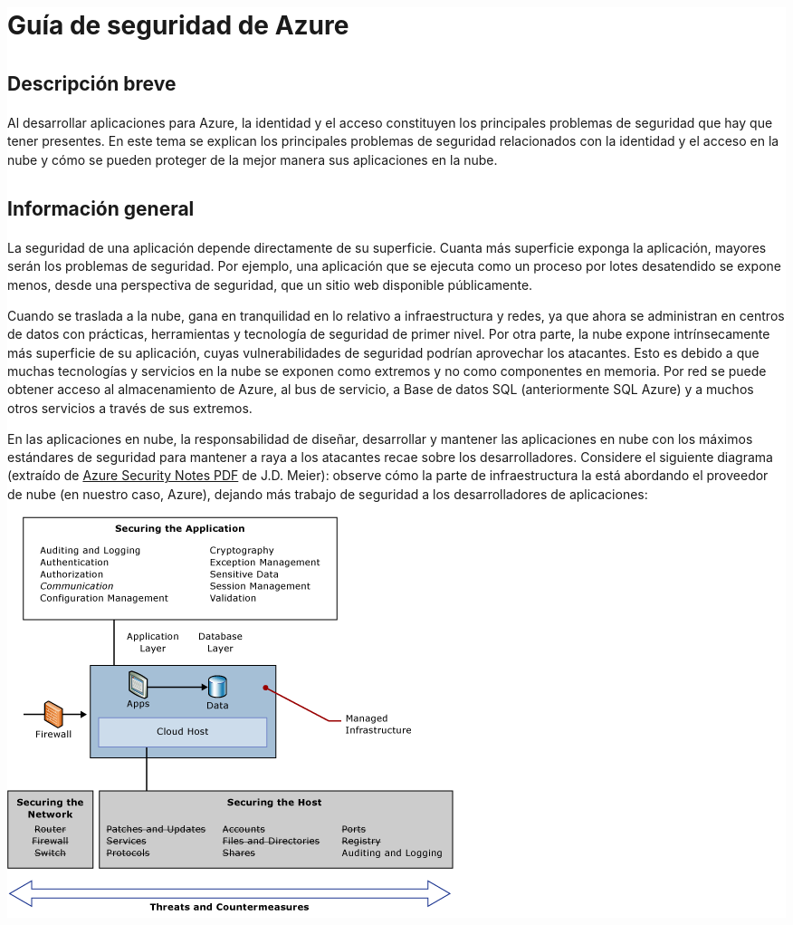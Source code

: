 # Guía de seguridad de Azure

## Descripción breve

Al desarrollar aplicaciones para Azure, la identidad y el
acceso constituyen los principales problemas de seguridad que hay que tener presentes.
En este tema se explican los principales problemas de seguridad relacionados con la identidad y
el acceso en la nube y cómo se pueden proteger de la mejor manera sus aplicaciones en la nube.

## Información general

La seguridad de una aplicación depende directamente de su superficie. Cuanta más superficie
exponga la aplicación, mayores serán los problemas de seguridad. Por
ejemplo, una aplicación que se ejecuta como un proceso por lotes desatendido se expone
menos, desde una perspectiva de seguridad, que un sitio web disponible públicamente.

Cuando se traslada a la nube, gana en tranquilidad en lo relativo a
infraestructura y redes, ya que ahora se administran en centros de datos
con prácticas, herramientas y tecnología de seguridad de primer nivel. Por otra parte,
la nube expone intrínsecamente más superficie de su aplicación, cuyas vulnerabilidades de seguridad
podrían aprovechar los atacantes. Esto es
debido a que muchas tecnologías y servicios en la nube se exponen como extremos
y no como componentes en memoria. Por red se puede obtener acceso al
almacenamiento de Azure, al bus de servicio, a Base de datos SQL (anteriormente SQL Azure) y a
muchos otros servicios a través de sus extremos.

En las aplicaciones en nube, la responsabilidad de diseñar, desarrollar y mantener las
aplicaciones en nube con los máximos estándares de seguridad para mantener a raya a los
atacantes recae sobre los desarrolladores.
Considere el siguiente diagrama (extraído de [Azure Security
Notes PDF](http://blogs.msdn.com/b/jmeier/archive/2010/08/03/now-available-azure-security-notes-pdf.aspx) de J.D. Meier): observe cómo la parte de infraestructura la está abordando el proveedor de nube
(en nuestro caso, Azure), dejando más trabajo de
seguridad a los desarrolladores de aplicaciones:

![Protección de la aplicación](./media/SecurityRX/01_SecuringTheApplication.gif)
